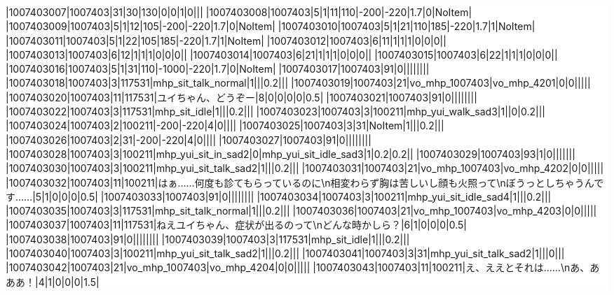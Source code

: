 |1007403007|1007403|31|30|130|0|0|1|0|||
|1007403008|1007403|5|1|11|110|-200|-220|1.7|0|NoItem|
|1007403009|1007403|5|1|12|105|-200|-220|1.7|0|NoItem|
|1007403010|1007403|5|1|21|110|185|-220|1.7|1|NoItem|
|1007403011|1007403|5|1|22|105|185|-220|1.7|1|NoItem|
|1007403012|1007403|6|11|1|1|1|0|0|0||
|1007403013|1007403|6|12|1|1|1|0|0|0||
|1007403014|1007403|6|21|1|1|1|0|0|0||
|1007403015|1007403|6|22|1|1|1|0|0|0||
|1007403016|1007403|5|1|31|110|-1000|-220|1.7|0|NoItem|
|1007403017|1007403|91|0||||||||
|1007403018|1007403|3|117531|mhp_sit_talk_normal|1|||0.2|||
|1007403019|1007403|21|vo_mhp_1007403|vo_mhp_4201|0|0|||||
|1007403020|1007403|11|117531|ユイちゃん、どうぞー|8|0|0|0|0|0.5|
|1007403021|1007403|91|0||||||||
|1007403022|1007403|3|117531|mhp_sit_idle|1|||0.2|||
|1007403023|1007403|3|100211|mhp_yui_walk_sad3|1||0|0.2|||
|1007403024|1007403|2|100211|-200|-220|4|0||||
|1007403025|1007403|3|31|NoItem|1|||0.2|||
|1007403026|1007403|2|31|-200|-220|4|0||||
|1007403027|1007403|91|0||||||||
|1007403028|1007403|3|100211|mhp_yui_sit_in_sad2|0|mhp_yui_sit_idle_sad3|1|0.2|0.2||
|1007403029|1007403|93|1|0|||||||
|1007403030|1007403|3|100211|mhp_yui_sit_talk_sad2|1|||0.2|||
|1007403031|1007403|21|vo_mhp_1007403|vo_mhp_4202|0|0|||||
|1007403032|1007403|11|100211|はぁ……何度も診てもらっているのに\n相変わらず胸は苦しいし顔も火照って\nぼうっとしちゃうんです……|5|1|0|0|0|0.5|
|1007403033|1007403|91|0||||||||
|1007403034|1007403|3|100211|mhp_yui_sit_idle_sad4|1|||0.2|||
|1007403035|1007403|3|117531|mhp_sit_talk_normal|1|||0.2|||
|1007403036|1007403|21|vo_mhp_1007403|vo_mhp_4203|0|0|||||
|1007403037|1007403|11|117531|ねえユイちゃん、症状が出るのって\nどんな時かしら？|6|1|0|0|0|0.5|
|1007403038|1007403|91|0||||||||
|1007403039|1007403|3|117531|mhp_sit_idle|1|||0.2|||
|1007403040|1007403|3|100211|mhp_yui_sit_talk_sad2|1|||0.2|||
|1007403041|1007403|3|31|mhp_yui_sit_talk_sad2|1|||0|||
|1007403042|1007403|21|vo_mhp_1007403|vo_mhp_4204|0|0|||||
|1007403043|1007403|11|100211|え、ええとそれは……\nあ、あああ！|4|1|0|0|0|1.5|